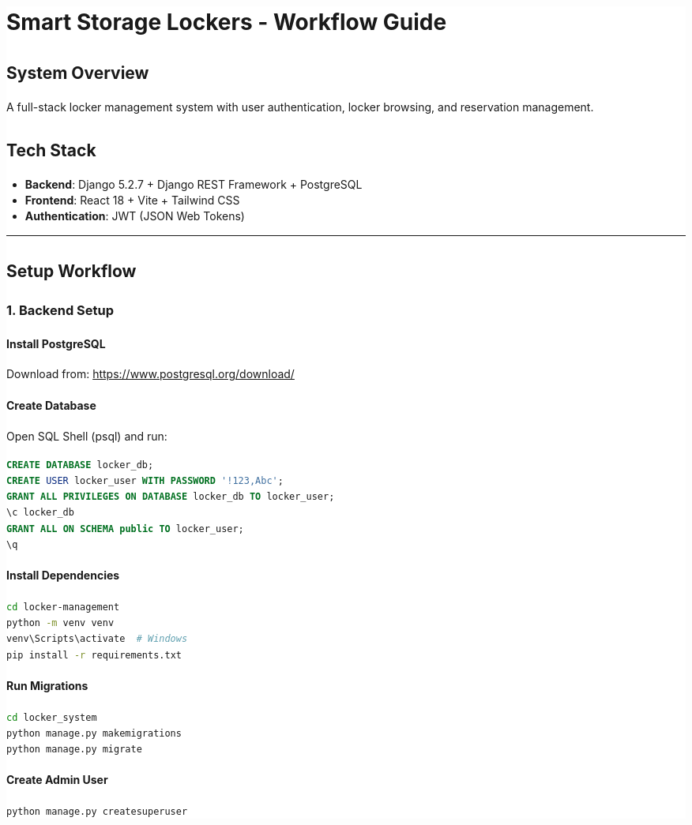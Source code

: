 # Smart Storage Lockers - Workflow Guide

## System Overview
A full-stack locker management system with user authentication, locker browsing, and reservation management.

## Tech Stack
- **Backend**: Django 5.2.7 + Django REST Framework + PostgreSQL
- **Frontend**: React 18 + Vite + Tailwind CSS
- **Authentication**: JWT (JSON Web Tokens)

---

## Setup Workflow

### 1. Backend Setup

#### Install PostgreSQL
Download from: https://www.postgresql.org/download/

#### Create Database
Open SQL Shell (psql) and run:
```sql
CREATE DATABASE locker_db;
CREATE USER locker_user WITH PASSWORD '!123,Abc';
GRANT ALL PRIVILEGES ON DATABASE locker_db TO locker_user;
\c locker_db
GRANT ALL ON SCHEMA public TO locker_user;
\q
```

#### Install Dependencies
```bash
cd locker-management
python -m venv venv
venv\Scripts\activate  # Windows
pip install -r requirements.txt
```

#### Run Migrations
```bash
cd locker_system
python manage.py makemigrations
python manage.py migrate
```

#### Create Admin User
```bash
python manage.py createsuperuser
```
